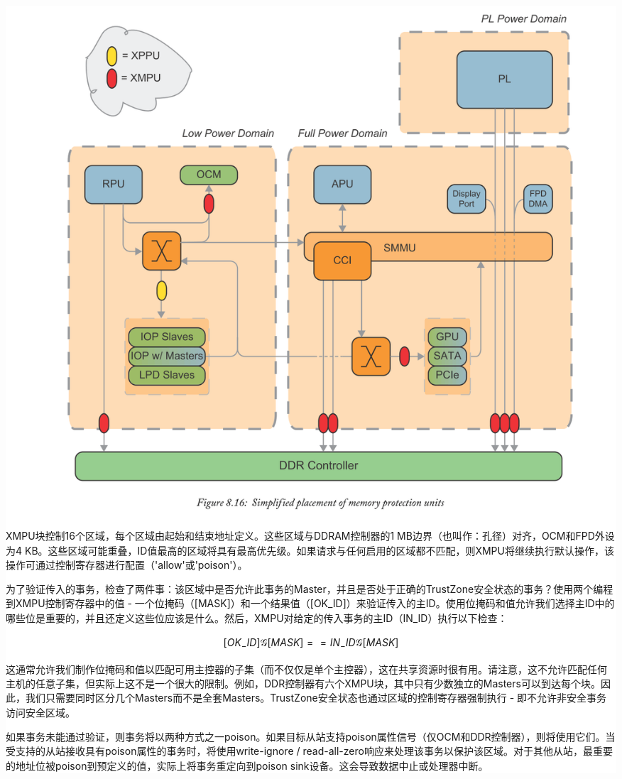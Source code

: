 ![](../images/8-16.png)

XMPU块控制16个区域，每个区域由起始和结束地址定义。这些区域与DDRAM控制器的1 MB边界（也叫作：孔径）对齐，OCM和FPD外设为4 KB。这些区域可能重叠，ID值最高的区域将具有最高优先级。如果请求与任何启用的区域都不匹配，则XMPU将继续执行默认操作，该操作可通过控制寄存器进行配置（'allow'或'poison'）。

为了验证传入的事务，检查了两件事：该区域中是否允许此事务的Master，并且是否处于正确的TrustZone安全状态的事务？使用两个编程到XMPU控制寄存器中的值 - 一个位掩码（[MASK]）和一个结果值（[OK_ID]）来验证传入的主ID。使用位掩码和值允许我们选择主ID中的哪些位是重要的，并且还定义这些位应该是什么。然后，XMPU对给定的传入事务的主ID（IN_ID）执行以下检查：

$$
\left[O K_{-} I D\right] \mathscr{G}[M A S K]==I N_{-} I D \mathcal{G}[M A S K] \tag{8.1}
$$

这通常允许我们制作位掩码和值以匹配可用主控器的子集（而不仅仅是单个主控器），这在共享资源时很有用。请注意，这不允许匹配任何主机的任意子集，但实际上这不是一个很大的限制。例如，DDR控制器有六个XMPU块，其中只有少数独立的Masters可以到达每个块。因此，我们只需要同时区分几个Masters而不是全套Masters。TrustZone安全状态也通过区域的控制寄存器强制执行 - 即不允许非安全事务访问安全区域。

如果事务未能通过验证，则事务将以两种方式之一poison。如果目标从站支持poison属性信号（仅OCM和DDR控制器），则将使用它们。当受支持的从站接收具有poison属性的事务时，将使用write-ignore / read-all-zero响应来处理该事务以保护该区域。对于其他从站，最重要的地址位被poison到预定义的值，实际上将事务重定向到poison sink设备。这会导致数据中止或处理器中断。
